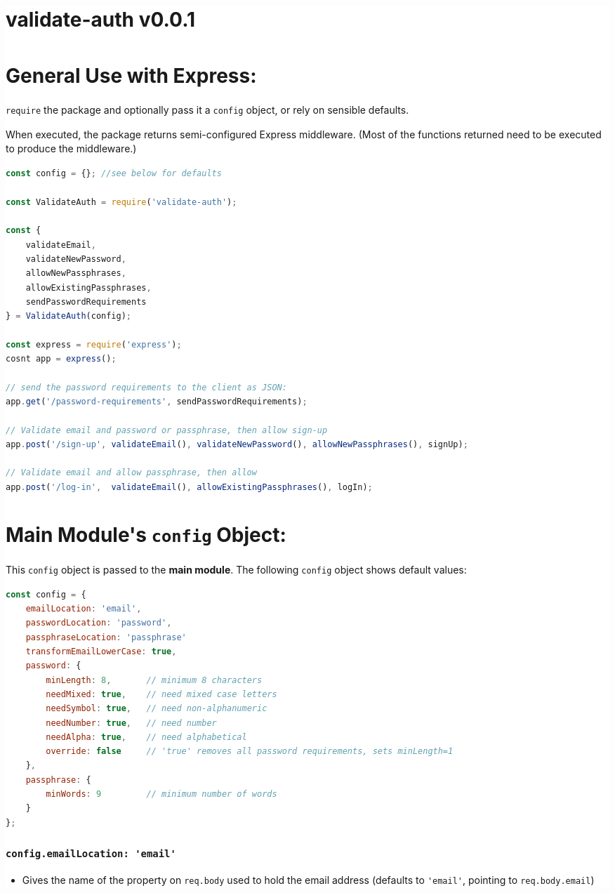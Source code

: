 # validate-auth v0.0.1

# General Use with Express:

`require` the package and optionally pass it a `config` object, or rely on sensible defaults.

When executed, the package returns semi-configured Express middleware. (Most of the functions returned need to be executed to produce the middleware.)


```javascript
const config = {}; //see below for defaults

const ValidateAuth = require('validate-auth');

const {
    validateEmail,
    validateNewPassword,
    allowNewPassphrases,
    allowExistingPassphrases,
    sendPasswordRequirements
} = ValidateAuth(config);

const express = require('express');
cosnt app = express();

// send the password requirements to the client as JSON:
app.get('/password-requirements', sendPasswordRequirements);

// Validate email and password or passphrase, then allow sign-up
app.post('/sign-up', validateEmail(), validateNewPassword(), allowNewPassphrases(), signUp);

// Validate email and allow passphrase, then allow 
app.post('/log-in',  validateEmail(), allowExistingPassphrases(), logIn);
```

# Main Module's `config` Object:
This `config` object is passed to the **main module**. The following `config` object shows default values:
```javascript
const config = {
    emailLocation: 'email',
    passwordLocation: 'password',
    passphraseLocation: 'passphrase'
    transformEmailLowerCase: true,
    password: {
        minLength: 8,       // minimum 8 characters
        needMixed: true,    // need mixed case letters
        needSymbol: true,   // need non-alphanumeric
        needNumber: true,   // need number
        needAlpha: true,    // need alphabetical
        override: false     // 'true' removes all password requirements, sets minLength=1
    },
    passphrase: {
        minWords: 9         // minimum number of words
    }
};
```
### `config.emailLocation: 'email'`
- Gives the name of the property on `req.body` used to hold the email address (defaults to `'email'`, pointing to `req.body.email`)